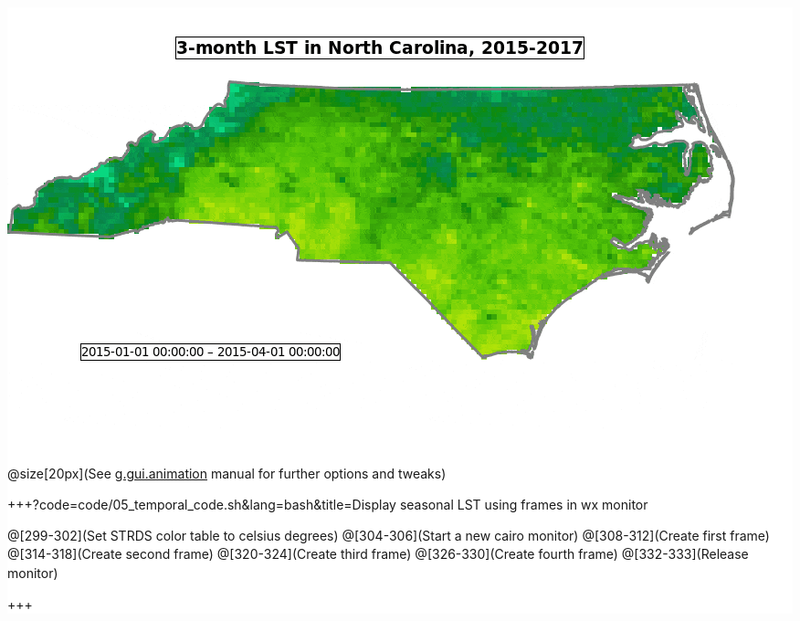 ![Animation 3month LST](assets/img/3month_lst_anim_small.gif)

<br>
@size[20px](See <a href="https://grass.osgeo.org/grass76/manuals/g.gui.animation.html">g.gui.animation</a> manual for further options and tweaks)



+++?code=code/05_temporal_code.sh&lang=bash&title=Display seasonal LST using frames in wx monitor

@[299-302](Set STRDS color table to celsius degrees)
@[304-306](Start a new cairo monitor)
@[308-312](Create first frame)
@[314-318](Create second frame)
@[320-324](Create third frame)
@[326-330](Create fourth frame)
@[332-333](Release monitor)

+++
